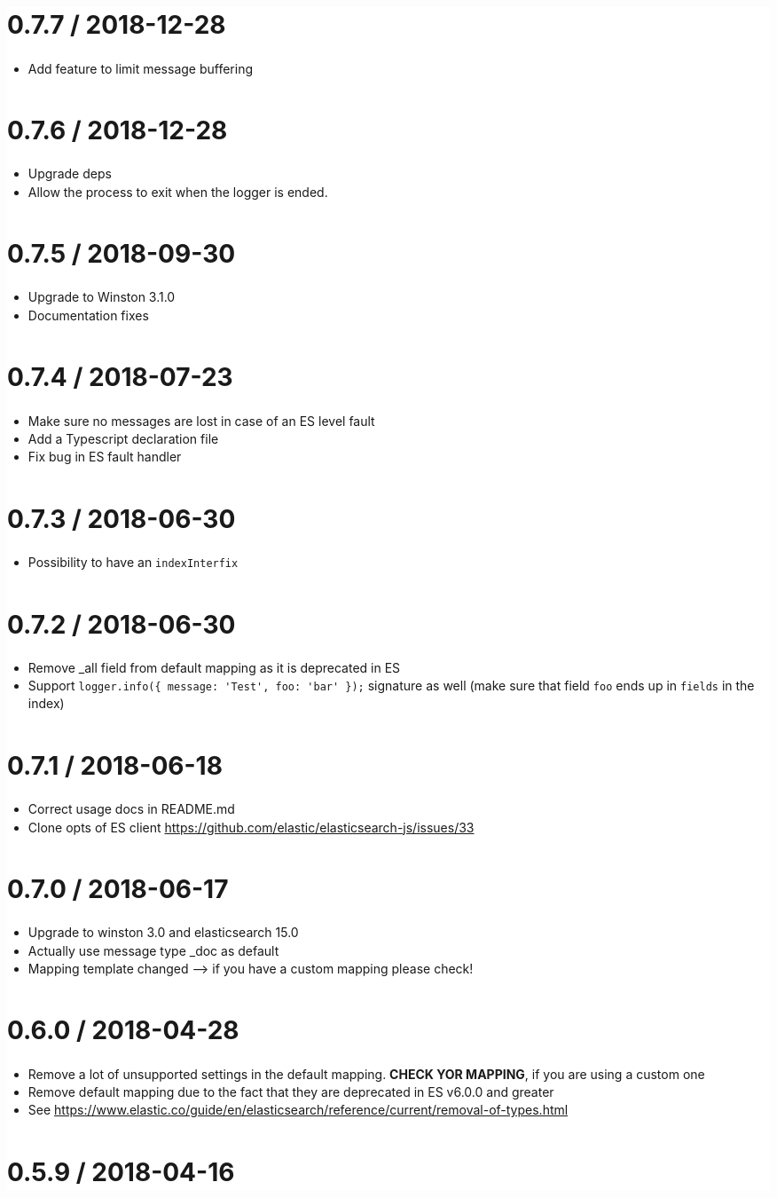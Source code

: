 0.7.7 / 2018-12-28
==================

- Add feature to limit message buffering

0.7.6 / 2018-12-28
==================

- Upgrade deps
- Allow the process to exit when the logger is ended.

0.7.5 / 2018-09-30
==================

- Upgrade to Winston 3.1.0
- Documentation fixes

0.7.4 / 2018-07-23
==================

- Make sure no messages are lost in case of an ES level fault
- Add a Typescript declaration file
- Fix bug in ES fault handler

0.7.3 / 2018-06-30
==================

- Possibility to have an `indexInterfix`

0.7.2 / 2018-06-30
==================

- Remove _all field from default mapping as it is deprecated in ES
- Support `logger.info({ message: 'Test', foo: 'bar' });` signature as well (make sure that field `foo` ends up in `fields` in the index)

0.7.1 / 2018-06-18
==================

- Correct usage docs in README.md
- Clone opts of ES client https://github.com/elastic/elasticsearch-js/issues/33

0.7.0 / 2018-06-17
==================

- Upgrade to winston 3.0 and elasticsearch 15.0
- Actually use message type _doc as default
- Mapping template changed --> if you have a custom mapping please check!

0.6.0 / 2018-04-28
==================

- Remove a lot of unsupported settings in the default mapping. **CHECK YOR MAPPING**, if you are using a custom one
- Remove default mapping due to the fact that they are deprecated in ES v6.0.0 and greater
- See https://www.elastic.co/guide/en/elasticsearch/reference/current/removal-of-types.html

0.5.9 / 2018-04-16
==================
